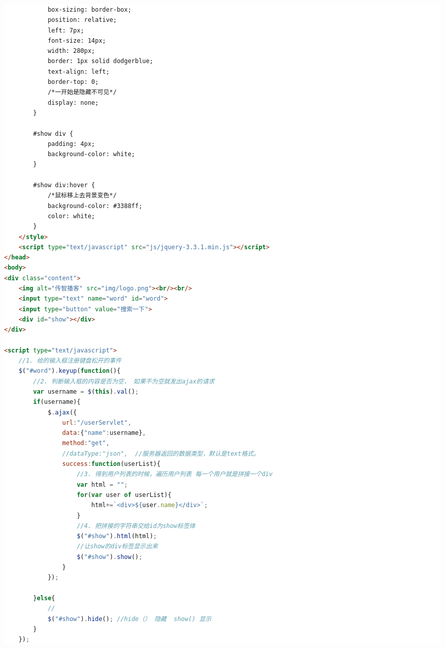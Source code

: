 ```html
            box-sizing: border-box;
            position: relative;
            left: 7px;
            font-size: 14px;
            width: 280px;
            border: 1px solid dodgerblue;
            text-align: left;
            border-top: 0;
            /*一开始是隐藏不可见*/
            display: none;
        }

        #show div {
            padding: 4px;
            background-color: white;
        }

        #show div:hover {
            /*鼠标移上去背景变色*/
            background-color: #3388ff;
            color: white;
        }
    </style>
    <script type="text/javascript" src="js/jquery-3.3.1.min.js"></script>
</head>
<body>
<div class="content">
    <img alt="传智播客" src="img/logo.png"><br/><br/>
    <input type="text" name="word" id="word">
    <input type="button" value="搜索一下">
    <div id="show"></div>
</div>

<script type="text/javascript">
    //1. 给的输入框注册键盘松开的事件
    $("#word").keyup(function(){
        //2. 判断输入框的内容是否为空， 如果不为空就发出ajax的请求
        var username = $(this).val();
        if(username){
            $.ajax({
                url:"/userServlet",
                data:{"name":username},
                method:"get",
                //dataType:"json",  //服务器返回的数据类型，默认是text格式。
                success:function(userList){
                    //3. 得到用户列表的时候，遍历用户列表 每一个用户就是拼接一个div
                    var html = "";
                    for(var user of userList){
                        html+=`<div>${user.name}</div>`;
                    }
                    //4. 把拼接的字符串交给id为show标签体
                    $("#show").html(html);
                    //让show的div标签显示出来
                    $("#show").show();
                }
            });

        }else{
            //
            $("#show").hide(); //hide（） 隐藏  show() 显示
        }
    });

```